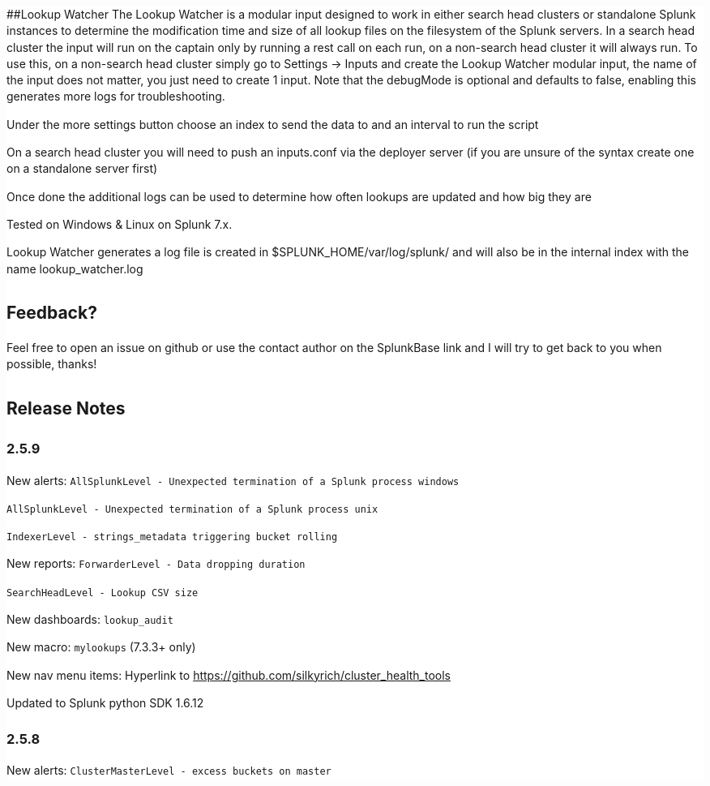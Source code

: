 ##Lookup Watcher
The Lookup Watcher is a modular input designed to work in either search head clusters or standalone Splunk instances to determine the modification time and size of all lookup files on the filesystem of the Splunk servers.
In a search head cluster the input will run on the captain only by running a rest call on each run, on a non-search head cluster it will always run.
To use this, on a non-search head cluster simply go to Settings -> Inputs and create the Lookup Watcher modular input, the name of the input does not matter, you just need to create 1 input. 
Note that the debugMode is optional and defaults to false, enabling this generates more logs for troubleshooting.

Under the more settings button choose an index to send the data to and an interval to run the script

On a search head cluster you will need to push an inputs.conf via the deployer server (if you are unsure of the syntax create one on a standalone server first)

Once done the additional logs can be used to determine how often lookups are updated and how big they are

Tested on Windows & Linux on Splunk 7.x.

Lookup Watcher generates a log file is created in $SPLUNK_HOME/var/log/splunk/ and will also be in the internal index with the name lookup_watcher.log

## Feedback?
Feel free to open an issue on github or use the contact author on the SplunkBase link and I will try to get back to you when possible, thanks!

## Release Notes
### 2.5.9
New alerts:
`AllSplunkLevel - Unexpected termination of a Splunk process windows`

`AllSplunkLevel - Unexpected termination of a Splunk process unix`

`IndexerLevel - strings_metadata triggering bucket rolling`

New reports:
`ForwarderLevel - Data dropping duration`

`SearchHeadLevel - Lookup CSV size`

New dashboards:
`lookup_audit`

New macro:
`mylookups` (7.3.3+ only)

New nav menu items:
Hyperlink to https://github.com/silkyrich/cluster_health_tools

Updated to Splunk python SDK 1.6.12


### 2.5.8
New alerts:
`ClusterMasterLevel - excess buckets on master`
